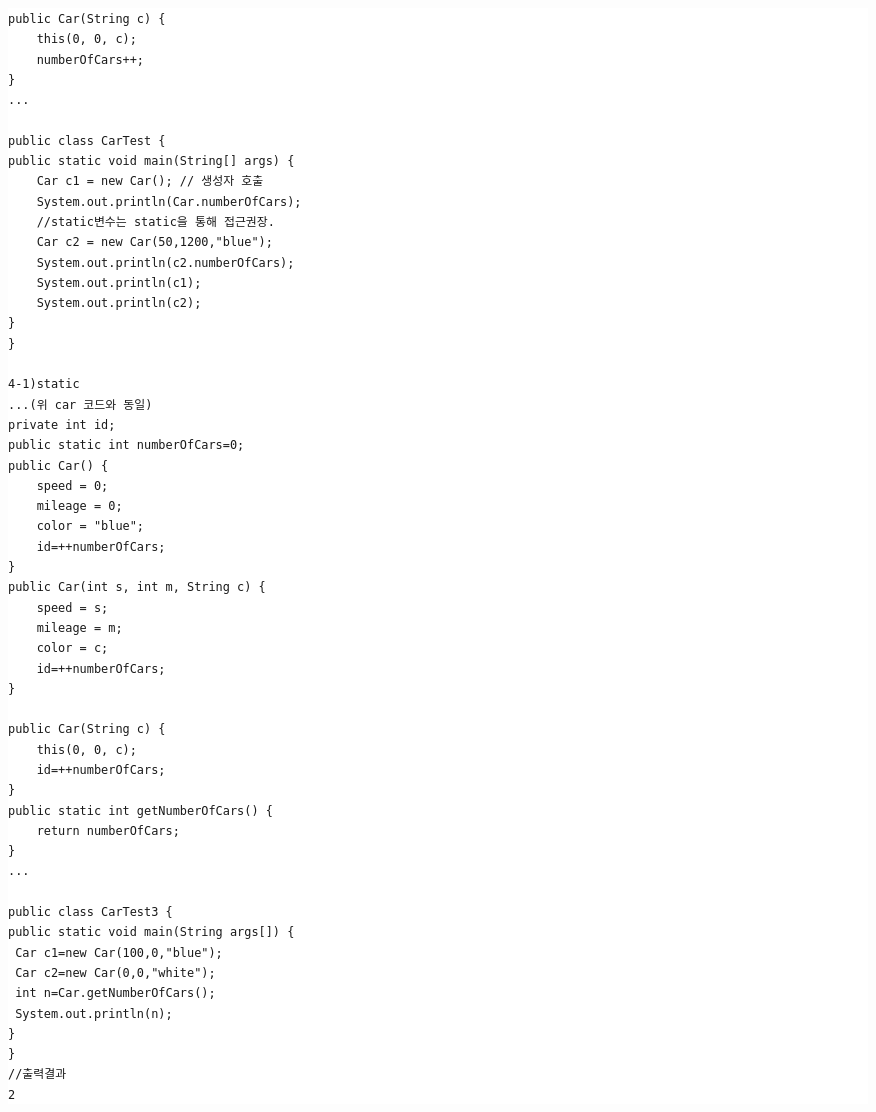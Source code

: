 	public Car(String c) {
		this(0, 0, c);
		numberOfCars++;
	}
    ...
 
    public class CarTest {
	public static void main(String[] args) {
		Car c1 = new Car(); // 생성자 호출
		System.out.println(Car.numberOfCars);
        //static변수는 static을 통해 접근권장.
		Car c2 = new Car(50,1200,"blue");
		System.out.println(c2.numberOfCars);
		System.out.println(c1);
		System.out.println(c2);
	}
	}
    
    4-1)static
    ...(위 car 코드와 동일)
    private int id;
	public static int numberOfCars=0;
	public Car() {
		speed = 0;
		mileage = 0;
		color = "blue";	
		id=++numberOfCars;
	}
	public Car(int s, int m, String c) {
		speed = s;
		mileage = m;
		color = c;
		id=++numberOfCars;
	}

	public Car(String c) {
		this(0, 0, c);
		id=++numberOfCars;
	}
	public static int getNumberOfCars() {
		return numberOfCars;
	}
	...
    
	public class CarTest3 {
	public static void main(String args[]) {
	 Car c1=new Car(100,0,"blue");
	 Car c2=new Car(0,0,"white");
	 int n=Car.getNumberOfCars();
	 System.out.println(n);
	}
    }
    //출력결과
    2
    